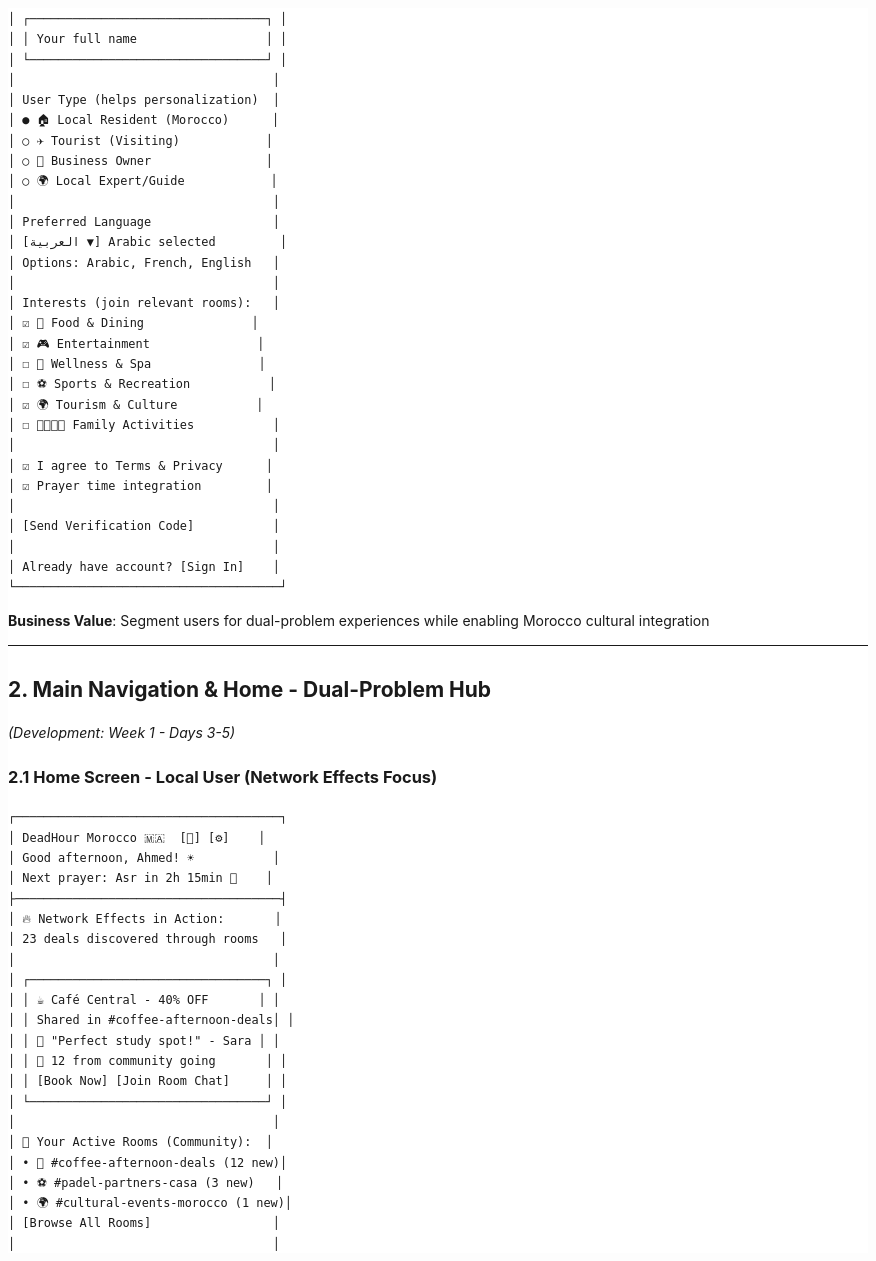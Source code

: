 ```
│ ┌─────────────────────────────────┐ │
│ │ Your full name                  │ │
│ └─────────────────────────────────┘ │
│                                    │
│ User Type (helps personalization)  │
│ ● 🏠 Local Resident (Morocco)      │
│ ○ ✈️ Tourist (Visiting)            │
│ ○ 🏢 Business Owner                │
│ ○ 🌍 Local Expert/Guide            │
│                                    │
│ Preferred Language                 │
│ [العربية ▼] Arabic selected         │
│ Options: Arabic, French, English   │
│                                    │
│ Interests (join relevant rooms):   │
│ ☑️ 🍕 Food & Dining               │
│ ☑️ 🎮 Entertainment               │
│ ☐ 💆 Wellness & Spa               │
│ ☐ ⚽ Sports & Recreation           │
│ ☑️ 🌍 Tourism & Culture           │
│ ☐ 👨‍👩‍👧‍👦 Family Activities           │
│                                    │
│ ☑️ I agree to Terms & Privacy      │
│ ☑️ Prayer time integration         │
│                                    │
│ [Send Verification Code]           │
│                                    │
│ Already have account? [Sign In]    │
└─────────────────────────────────────┘
```
**Business Value**: Segment users for dual-problem experiences while enabling Morocco cultural integration

---

## 2. Main Navigation & Home - Dual-Problem Hub
*(Development: Week 1 - Days 3-5)*

### 2.1 Home Screen - Local User (Network Effects Focus)
```
┌─────────────────────────────────────┐
│ DeadHour Morocco 🇲🇦  [🔔] [⚙️]    │
│ Good afternoon, Ahmed! ☀️           │
│ Next prayer: Asr in 2h 15min 🕌    │
├─────────────────────────────────────┤
│ 🔥 Network Effects in Action:       │
│ 23 deals discovered through rooms   │
│                                    │
│ ┌─────────────────────────────────┐ │
│ │ ☕ Café Central - 40% OFF       │ │
│ │ Shared in #coffee-afternoon-deals│ │
│ │ 💬 "Perfect study spot!" - Sara │ │
│ │ 👥 12 from community going       │ │
│ │ [Book Now] [Join Room Chat]     │ │
│ └─────────────────────────────────┘ │
│                                    │
│ 📱 Your Active Rooms (Community):  │
│ • 🍕 #coffee-afternoon-deals (12 new)│
│ • ⚽ #padel-partners-casa (3 new)   │
│ • 🌍 #cultural-events-morocco (1 new)│
│ [Browse All Rooms]                 │
│                                    │
```